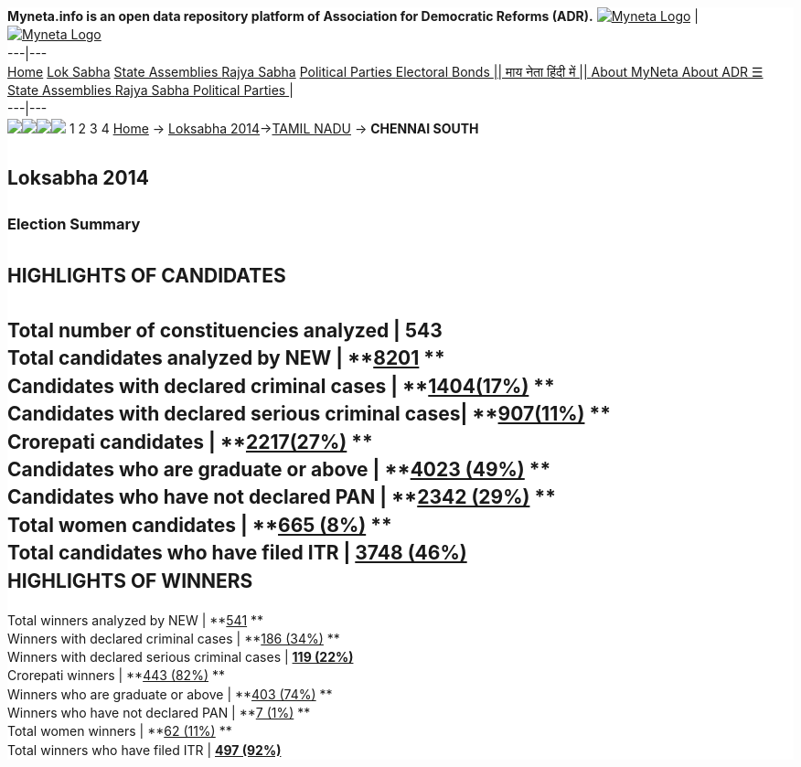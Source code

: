 **Myneta.info is an open data repository platform of Association for Democratic Reforms (ADR).**
[![Myneta Logo](https://www.myneta.info/lib/img/myneta-logo.png)](https://www.myneta.info/) | [![Myneta Logo](https://www.myneta.info/lib/img/adr-logo.png)](https://adrindia.org)  
---|---  
[Home](https://www.myneta.info/) [Lok Sabha](https://www.myneta.info/#ls "Lok Sabha") [ State Assemblies ](https://www.myneta.info/#sa "State Assemblies") [Rajya Sabha](https://www.myneta.info/#rs "Rajya Sabha") [Political Parties ](https://www.myneta.info/party "Political Parties") [ Electoral Bonds ](https://www.myneta.info/electoral_bonds "Electoral Bonds") [ || माय नेता हिंदी में || ](https://translate.google.co.in/translate?prev=hp&hl=en&js=y&u=www.myneta.info&sl=en&tl=hi&history_state0=) [ About MyNeta ](https://adrindia.org/content/about-myneta) [ About ADR ](https://adrindia.org/about-adr/who-we-are) [☰](javascript:void\(0\))
[ State Assemblies ](https://www.myneta.info/#sa "State Assemblies") [ Rajya Sabha ](https://www.myneta.info/#rs "Rajya Sabha") [ Political Parties ](https://www.myneta.info/party "Political Parties")
|   
---|---  
![](https://www.myneta.info/lib/img/banner/banner-1.png)![](https://www.myneta.info/lib/img/banner/banner-2.png)![](https://www.myneta.info/lib/img/banner/banner-3.png)![](https://www.myneta.info/lib/img/banner/banner-4.png)
1  2  3  4 
[Home](https://www.myneta.info/) → [Loksabha 2014](https://www.myneta.info/ls2014/)→[TAMIL NADU](https://www.myneta.info/ls2014/index.php?action=show_constituencies&state_id=22) → **CHENNAI SOUTH**
### 
## Loksabha 2014
###  Election Summary 
HIGHLIGHTS OF CANDIDATES  
---  
Total number of constituencies analyzed |  543   
Total candidates analyzed by NEW | **[8201](https://www.myneta.info/ls2014/index.php?action=summary&subAction=candidates_analyzed&sort=candidate#summary) **  
Candidates with declared criminal cases | **[1404(17%)](https://www.myneta.info/ls2014/index.php?action=summary&subAction=crime&sort=candidate#summary) **  
Candidates with declared serious criminal cases| **[907(11%)](https://www.myneta.info/ls2014/index.php?action=summary&subAction=serious_crime&sort=candidate#summary) **  
Crorepati candidates | **[2217(27%)](https://www.myneta.info/ls2014/index.php?action=summary&subAction=crorepati&sort=candidate#summary) **  
Candidates who are graduate or above | **[4023 (49%)](https://www.myneta.info/ls2014/index.php?action=summary&subAction=education&sort=candidate#summary) **  
Candidates who have not declared PAN | **[2342 (29%)](https://www.myneta.info/ls2014/index.php?action=summary&subAction=without_pan&sort=candidate#summary) **  
Total women candidates | **[665 (8%)](https://www.myneta.info/ls2014/index.php?action=summary&subAction=women_candidate&sort=candidate#summary) **  
Total candidates who have filed ITR | [**3748 (46%)**](https://www.myneta.info/ls2014/index.php?action=summary&subAction=filed_itr&sort=candidate#summary)  
HIGHLIGHTS OF WINNERS  
---  
Total winners analyzed by NEW | **[541](https://www.myneta.info/ls2014/index.php?action=summary&subAction=winner_analyzed&sort=candidate#summary) **  
Winners with declared criminal cases | **[186 (34%)](https://www.myneta.info/ls2014/index.php?action=summary&subAction=winner_crime&sort=candidate#summary) **  
Winners with declared serious criminal cases | **[119 (22%)](https://www.myneta.info/ls2014/index.php?action=summary&subAction=winner_serious_crime&sort=candidate#summary)**  
Crorepati winners | **[443 (82%)](https://www.myneta.info/ls2014/index.php?action=summary&subAction=winner_crorepati&sort=candidate#summary) **  
Winners who are graduate or above | **[403 (74%)](https://www.myneta.info/ls2014/index.php?action=summary&subAction=winner_education&sort=candidate#summary) **  
Winners who have not declared PAN | **[7 (1%)](https://www.myneta.info/ls2014/index.php?action=summary&subAction=winner_without_pan&sort=candidate#summary) **  
Total women winners | **[62 (11%)](https://www.myneta.info/ls2014/index.php?action=summary&subAction=winner_women&sort=candidate#summary) **  
Total winners who have filed ITR | [**497 (92%)**](https://www.myneta.info/ls2014/index.php?action=summary&subAction=winner_filed_itr&sort=candidate#summary)  